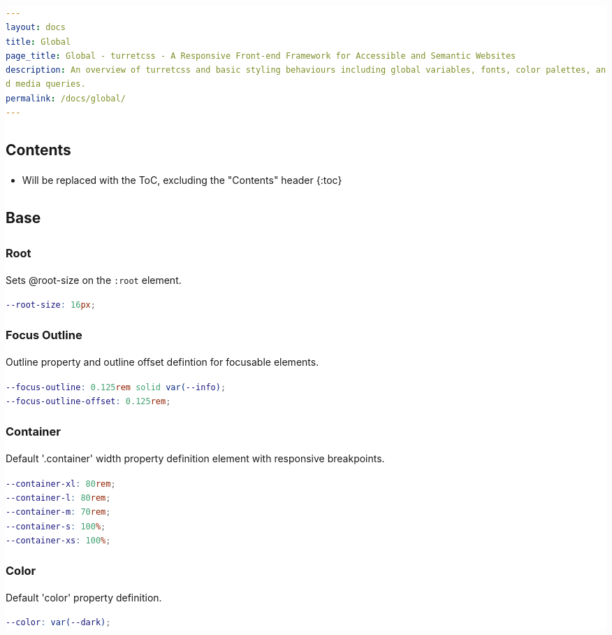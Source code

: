 ```yaml
---
layout: docs
title: Global
page_title: Global - turretcss - A Responsive Front-end Framework for Accessible and Semantic Websites
description: An overview of turretcss and basic styling behaviours including global variables, fonts, color palettes, and media queries.
permalink: /docs/global/
---
```


## Contents

* Will be replaced with the ToC, excluding the "Contents" header
{:toc}

## Base

### Root

Sets @root-size on the `:root` element.

```scss
--root-size: 16px;
```

### Focus Outline

Outline property and outline offset defintion for focusable elements.

```scss
--focus-outline: 0.125rem solid var(--info);
--focus-outline-offset: 0.125rem;
```

### Container

Default '.container' width property definition element with responsive breakpoints.

```scss
--container-xl: 80rem;
--container-l: 80rem;
--container-m: 70rem;
--container-s: 100%;
--container-xs: 100%;
```

### Color

Default 'color' property definition.

```scss
--color: var(--dark);
```
